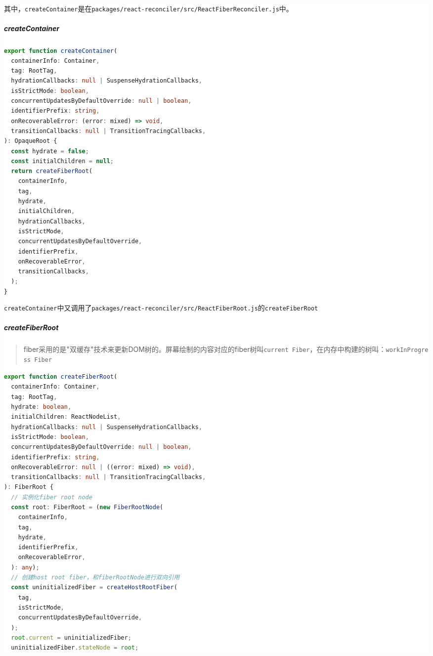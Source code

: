 其中，`createContainer`是在`packages/react-reconciler/src/ReactFiberReconciler.js`中。

##### createContainer

```ts
export function createContainer(
  containerInfo: Container,
  tag: RootTag,
  hydrationCallbacks: null | SuspenseHydrationCallbacks,
  isStrictMode: boolean,
  concurrentUpdatesByDefaultOverride: null | boolean,
  identifierPrefix: string,
  onRecoverableError: (error: mixed) => void,
  transitionCallbacks: null | TransitionTracingCallbacks,
): OpaqueRoot {
  const hydrate = false;
  const initialChildren = null;
  return createFiberRoot(
    containerInfo,
    tag,
    hydrate,
    initialChildren,
    hydrationCallbacks,
    isStrictMode,
    concurrentUpdatesByDefaultOverride,
    identifierPrefix,
    onRecoverableError,
    transitionCallbacks,
  );
}
```
`createContainer`中又调用了`packages/react-reconciler/src/ReactFiberRoot.js`的`createFiberRoot`

##### createFiberRoot

> fiber采用的是"双缓存"技术来更新DOM树的。屏幕绘制的内容对应的fiber树叫`current Fiber`，在内存中构建的树叫：`workInProgress Fiber`

```ts
export function createFiberRoot(
  containerInfo: Container,
  tag: RootTag,
  hydrate: boolean,
  initialChildren: ReactNodeList,
  hydrationCallbacks: null | SuspenseHydrationCallbacks,
  isStrictMode: boolean,
  concurrentUpdatesByDefaultOverride: null | boolean,
  identifierPrefix: string,
  onRecoverableError: null | ((error: mixed) => void),
  transitionCallbacks: null | TransitionTracingCallbacks,
): FiberRoot {
  // 实例化fiber root node
  const root: FiberRoot = (new FiberRootNode(
    containerInfo,
    tag,
    hydrate,
    identifierPrefix,
    onRecoverableError,
  ): any);
  // 创建host root fiber，和fiberRootNode进行双向引用
  const uninitializedFiber = createHostRootFiber(
    tag,
    isStrictMode,
    concurrentUpdatesByDefaultOverride,
  );
  root.current = uninitializedFiber;
  uninitializedFiber.stateNode = root;
```